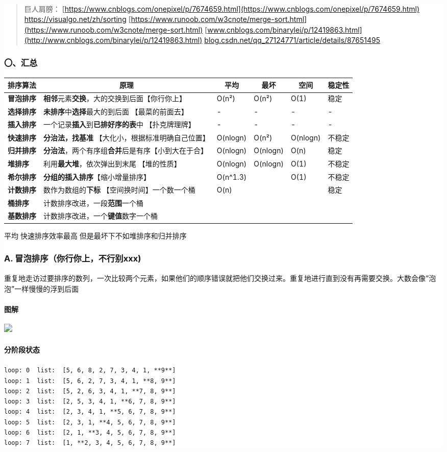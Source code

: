 
> 巨人肩膀：
[https://www.cnblogs.com/onepixel/p/7674659.html](https://www.cnblogs.com/onepixel/p/7674659.html)
https://visualgo.net/zh/sorting
[https://www.runoob.com/w3cnote/merge-sort.html](https://www.runoob.com/w3cnote/merge-sort.html)
[www.cnblogs.com/binarylei/p/12419863.html](http://www.cnblogs.com/binarylei/p/12419863.html)
[blog.csdn.net/qq_27124771/article/details/87651495](http://blog.csdn.net/qq_27124771/article/details/87651495)


### 〇、汇总

|**排序算法**|**原理**|**平均**|**最坏**|**空间**|**稳定性<br />**|
|---|---|---|---|---|---|
|**冒泡排序**|**相邻**元素**交换**，大的交换到后面【你行你上】|O(n²)|O(n²)|O(1)|稳定|
|**选择排序**|**未排序**中**选择**最大的到后面  【最菜的前面去】|-|-|-|-|
|**插入排序**|一个记录**插入**到**已排好序的表**中 【扑克牌理牌】|-|-|-|-|
|**快速排序**|**分治法，找基准** 【大化小，根据标准明确自己位置】|O(nlogn)|O(n²)|O(nlogn)|不稳定|
|**归并排序**|**分治法**，两个有序组**合并**后是有序【小到大在于合】|O(nlogn)|O(nlogn)|O(n)|稳定|
|**堆排序**|利用**最大堆**，依次弹出到末尾 【堆的性质】|O(nlogn)|O(nlogn)|O(1)|不稳定|
|**希尔排序**|**分组的插入排序**【缩小增量排序】|O(n^1.3)| |O(1)|不稳定|
|**计数排序**|数作为数组的**下标** 【空间换时间】一个数一个桶|O(n)| | |稳定|
|**桶排序**|计数排序改进，一段**范围**一个桶| | | | |
|**基数排序**|计数排序改进，一个**键值**数字一个桶| | | | |



平均 快速排序效率最高 但是最坏下不如堆排序和归并排序

### A. 冒泡排序（你行你上，不行别xxx)

重复地走访过要排序的数列，一次比较两个元素，如果他们的顺序错误就把他们交换过来。重复地进行直到没有再需要交换。大数会像“泡泡”一样慢慢的浮到后面

#### 图解

![](http://images.htmonster.xyz/bubble_sort%20.gif "")

#### 分阶段状态

```text
loop: 0  list:  [5, 6, 8, 2, 7, 3, 4, 1, **9**]
loop: 1  list:  [5, 6, 2, 7, 3, 4, 1, **8, 9**]
loop: 2  list:  [5, 2, 6, 3, 4, 1, **7, 8, 9**]
loop: 3  list:  [2, 5, 3, 4, 1, **6, 7, 8, 9**]
loop: 4  list:  [2, 3, 4, 1, **5, 6, 7, 8, 9**]
loop: 5  list:  [2, 3, 1, **4, 5, 6, 7, 8, 9**]
loop: 6  list:  [2, 1, **3, 4, 5, 6, 7, 8, 9**]
loop: 7  list:  [1, **2, 3, 4, 5, 6, 7, 8, 9**]
```
